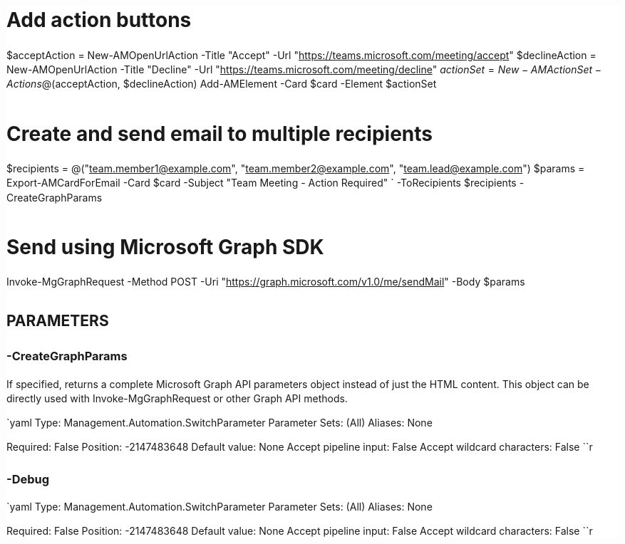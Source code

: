 # Add action buttons
$acceptAction = New-AMOpenUrlAction -Title "Accept" -Url "https://teams.microsoft.com/meeting/accept"
$declineAction = New-AMOpenUrlAction -Title "Decline" -Url "https://teams.microsoft.com/meeting/decline"
$actionSet = New-AMActionSet -Actions @($acceptAction, $declineAction)
Add-AMElement -Card $card -Element $actionSet

# Create and send email to multiple recipients
$recipients = @("team.member1@example.com", "team.member2@example.com", "team.lead@example.com")
$params = Export-AMCardForEmail -Card $card -Subject "Team Meeting - Action Required" `
    -ToRecipients $recipients -CreateGraphParams

# Send using Microsoft Graph SDK
Invoke-MgGraphRequest -Method POST -Uri "https://graph.microsoft.com/v1.0/me/sendMail" -Body $params    

## PARAMETERS

### -CreateGraphParams
If specified, returns a complete Microsoft Graph API parameters object instead of just the HTML content.
This object can be directly used with Invoke-MgGraphRequest or other Graph API methods.

`yaml
Type: Management.Automation.SwitchParameter
Parameter Sets: (All)
Aliases: None

Required: False
Position: -2147483648
Default value: None
Accept pipeline input: False
Accept wildcard characters: False
``r

### -Debug


`yaml
Type: Management.Automation.SwitchParameter
Parameter Sets: (All)
Aliases: None

Required: False
Position: -2147483648
Default value: None
Accept pipeline input: False
Accept wildcard characters: False
``r
